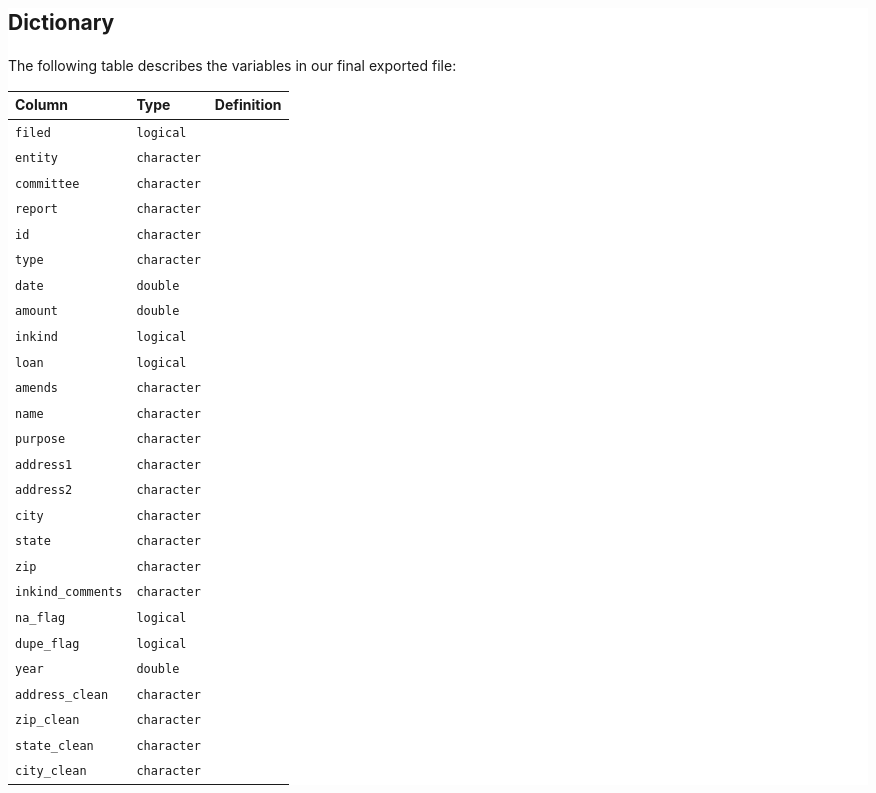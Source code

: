 ## Dictionary

The following table describes the variables in our final exported file:

| Column            | Type        | Definition |
| :---------------- | :---------- | :--------- |
| `filed`           | `logical`   |            |
| `entity`          | `character` |            |
| `committee`       | `character` |            |
| `report`          | `character` |            |
| `id`              | `character` |            |
| `type`            | `character` |            |
| `date`            | `double`    |            |
| `amount`          | `double`    |            |
| `inkind`          | `logical`   |            |
| `loan`            | `logical`   |            |
| `amends`          | `character` |            |
| `name`            | `character` |            |
| `purpose`         | `character` |            |
| `address1`        | `character` |            |
| `address2`        | `character` |            |
| `city`            | `character` |            |
| `state`           | `character` |            |
| `zip`             | `character` |            |
| `inkind_comments` | `character` |            |
| `na_flag`         | `logical`   |            |
| `dupe_flag`       | `logical`   |            |
| `year`            | `double`    |            |
| `address_clean`   | `character` |            |
| `zip_clean`       | `character` |            |
| `state_clean`     | `character` |            |
| `city_clean`      | `character` |            |
